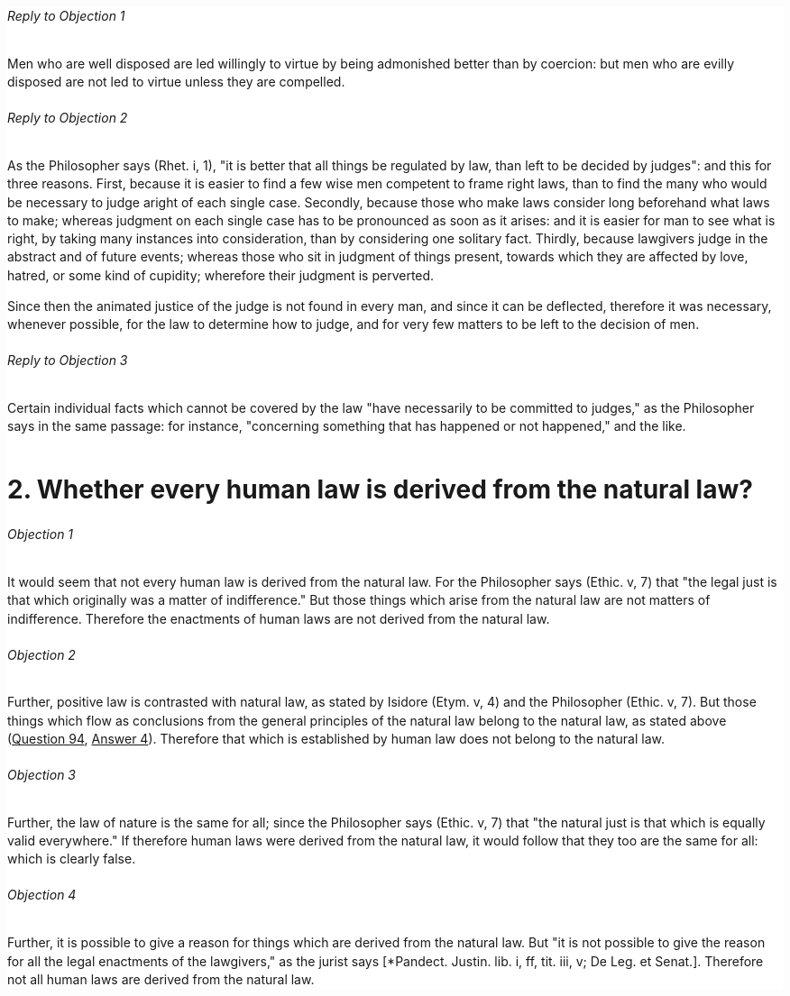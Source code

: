 
###### Reply to Objection 1
Men who are well disposed are led willingly to virtue by being admonished better than by coercion: but men who are evilly disposed are not led to virtue unless they are compelled.  

###### Reply to Objection 2
As the Philosopher says (Rhet. i, 1), "it is better that all things be regulated by law, than left to be decided by judges": and this for three reasons. First, because it is easier to find a few wise men competent to frame right laws, than to find the many who would be necessary to judge aright of each single case. Secondly, because those who make laws consider long beforehand what laws to make; whereas judgment on each single case has to be pronounced as soon as it arises: and it is easier for man to see what is right, by taking many instances into consideration, than by considering one solitary fact. Thirdly, because lawgivers judge in the abstract and of future events; whereas those who sit in judgment of things present, towards which they are affected by love, hatred, or some kind of cupidity; wherefore their judgment is perverted.  

Since then the animated justice of the judge is not found in every man, and since it can be deflected, therefore it was necessary, whenever possible, for the law to determine how to judge, and for very few matters to be left to the decision of men.  

###### Reply to Objection 3
Certain individual facts which cannot be covered by the law "have necessarily to be committed to judges," as the Philosopher says in the same passage: for instance, "concerning something that has happened or not happened," and the like.  




# 2. Whether every human law is derived from the natural law? 

###### Objection 1
It would seem that not every human law is derived from the natural law. For the Philosopher says (Ethic. v, 7) that "the legal just is that which originally was a matter of indifference." But those things which arise from the natural law are not matters of indifference. Therefore the enactments of human laws are not derived from the natural law.  

###### Objection 2
Further, positive law is contrasted with natural law, as stated by Isidore (Etym. v, 4) and the Philosopher (Ethic. v, 7). But those things which flow as conclusions from the general principles of the natural law belong to the natural law, as stated above ([Question 94](94.%20Natural%20Law.md), [Answer 4](94.%20Natural%20Law.md#4.%20Whether%20the%20natural%20law%20is%20the%20same%20in%20all%20men?%20)). Therefore that which is established by human law does not belong to the natural law.  

###### Objection 3
Further, the law of nature is the same for all; since the Philosopher says (Ethic. v, 7) that "the natural just is that which is equally valid everywhere." If therefore human laws were derived from the natural law, it would follow that they too are the same for all: which is clearly false.  

###### Objection 4
Further, it is possible to give a reason for things which are derived from the natural law. But "it is not possible to give the reason for all the legal enactments of the lawgivers," as the jurist says \[\*Pandect. Justin. lib. i, ff, tit. iii, v; De Leg. et Senat.\]. Therefore not all human laws are derived from the natural law.  
